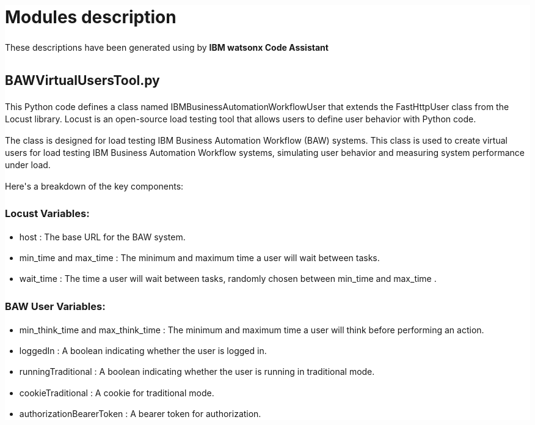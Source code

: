 # Modules description

These descriptions have been generated using by **IBM watsonx Code Assistant** 

## BAWVirtualUsersTool.py

This Python code defines a class named 
IBMBusinessAutomationWorkflowUser
 that extends the 
FastHttpUser
 class from the Locust library. Locust is an open-source load testing tool that allows users to define user behavior with Python code.

The class is designed for load testing IBM Business Automation Workflow (BAW) systems. 
This class is used to create virtual users for load testing IBM Business Automation Workflow systems, simulating user behavior and measuring system performance under load.

Here's a breakdown of the key components:

### Locust Variables:

- host
: The base URL for the BAW system.

- min_time
 and 
max_time
: The minimum and maximum time a user will wait between tasks.

- wait_time
: The time a user will wait between tasks, randomly chosen between 
min_time
 and 
max_time
.

### BAW User Variables:

- min_think_time
 and 
max_think_time
: The minimum and maximum time a user will think before performing an action.

- loggedIn
: A boolean indicating whether the user is logged in.

- runningTraditional
: A boolean indicating whether the user is running in traditional mode.

- cookieTraditional
: A cookie for traditional mode.

- authorizationBearerToken
: A bearer token for authorization.

